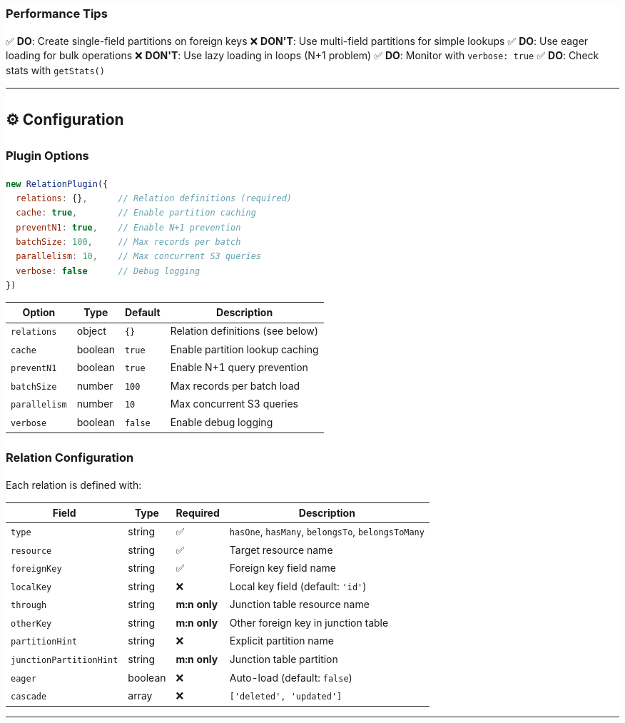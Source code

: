 ### Performance Tips

✅ **DO**: Create single-field partitions on foreign keys
❌ **DON'T**: Use multi-field partitions for simple lookups
✅ **DO**: Use eager loading for bulk operations
❌ **DON'T**: Use lazy loading in loops (N+1 problem)
✅ **DO**: Monitor with `verbose: true`
✅ **DO**: Check stats with `getStats()`

---

## ⚙️ Configuration

### Plugin Options

```javascript
new RelationPlugin({
  relations: {},      // Relation definitions (required)
  cache: true,        // Enable partition caching
  preventN1: true,    // Enable N+1 prevention
  batchSize: 100,     // Max records per batch
  parallelism: 10,    // Max concurrent S3 queries
  verbose: false      // Debug logging
})
```

| Option | Type | Default | Description |
|--------|------|---------|-------------|
| `relations` | object | `{}` | Relation definitions (see below) |
| `cache` | boolean | `true` | Enable partition lookup caching |
| `preventN1` | boolean | `true` | Enable N+1 query prevention |
| `batchSize` | number | `100` | Max records per batch load |
| `parallelism` | number | `10` | Max concurrent S3 queries |
| `verbose` | boolean | `false` | Enable debug logging |

### Relation Configuration

Each relation is defined with:

| Field | Type | Required | Description |
|-------|------|----------|-------------|
| `type` | string | ✅ | `hasOne`, `hasMany`, `belongsTo`, `belongsToMany` |
| `resource` | string | ✅ | Target resource name |
| `foreignKey` | string | ✅ | Foreign key field name |
| `localKey` | string | ❌ | Local key field (default: `'id'`) |
| `through` | string | **m:n only** | Junction table resource name |
| `otherKey` | string | **m:n only** | Other foreign key in junction table |
| `partitionHint` | string | ❌ | Explicit partition name |
| `junctionPartitionHint` | string | **m:n only** | Junction table partition |
| `eager` | boolean | ❌ | Auto-load (default: `false`) |
| `cascade` | array | ❌ | `['deleted', 'updated']` |

---